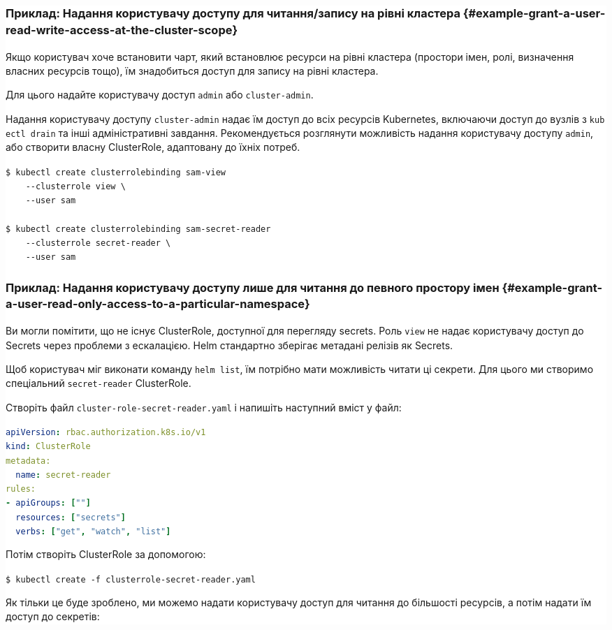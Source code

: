 ### Приклад: Надання користувачу доступу для читання/запису на рівні кластера {#example-grant-a-user-read-write-access-at-the-cluster-scope}

Якщо користувач хоче встановити чарт, який встановлює ресурси на рівні кластера (простори імен, ролі, визначення власних ресурсів тощо), їм знадобиться доступ для запису на рівні кластера.

Для цього надайте користувачу доступ `admin` або `cluster-admin`.

Надання користувачу доступу `cluster-admin` надає їм доступ до всіх ресурсів Kubernetes, включаючи доступ до вузлів з `kubectl drain` та інші адміністративні завдання. Рекомендується розглянути можливість надання користувачу доступу `admin`, або створити власну ClusterRole, адаптовану до їхніх потреб.

```shell
$ kubectl create clusterrolebinding sam-view
    --clusterrole view \​
    --user sam

$ kubectl create clusterrolebinding sam-secret-reader
    --clusterrole secret-reader \​
    --user sam
```

### Приклад: Надання користувачу доступу лише для читання до певного простору імен {#example-grant-a-user-read-only-access-to-a-particular-namespace}

Ви могли помітити, що не існує ClusterRole, доступної для перегляду secrets. Роль `view` не надає користувачу доступ до Secrets через проблеми з ескалацією. Helm стандартно зберігає метадані релізів як Secrets.

Щоб користувач міг виконати команду `helm list`, їм потрібно мати можливість читати ці секрети. Для цього ми створимо спеціальний `secret-reader` ClusterRole.

Створіть файл `cluster-role-secret-reader.yaml` і напишіть наступний вміст у файл:

```yaml
apiVersion: rbac.authorization.k8s.io/v1​
kind: ClusterRole​
metadata:​
  name: secret-reader​
rules:​
- apiGroups: [""]​
  resources: ["secrets"]​
  verbs: ["get", "watch", "list"]
```

Потім створіть ClusterRole за допомогою:

```shell
$ kubectl create -f clusterrole-secret-reader.yaml​
```

Як тільки це буде зроблено, ми можемо надати користувачу доступ для читання до більшості ресурсів, а потім надати їм доступ до секретів:
